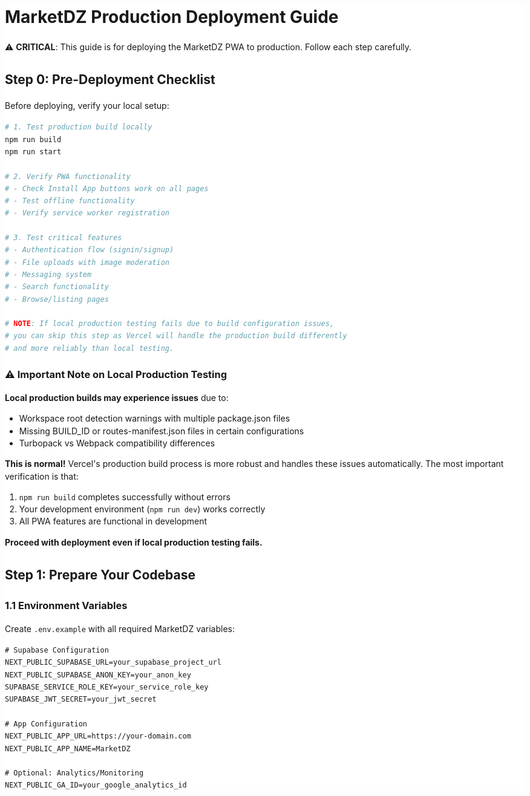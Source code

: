# MarketDZ Production Deployment Guide

⚠️ **CRITICAL**: This guide is for deploying the MarketDZ PWA to production. Follow each step carefully.

## Step 0: Pre-Deployment Checklist
Before deploying, verify your local setup:

```bash
# 1. Test production build locally
npm run build
npm run start

# 2. Verify PWA functionality
# - Check Install App buttons work on all pages
# - Test offline functionality
# - Verify service worker registration

# 3. Test critical features
# - Authentication flow (signin/signup)
# - File uploads with image moderation
# - Messaging system
# - Search functionality
# - Browse/listing pages

# NOTE: If local production testing fails due to build configuration issues,
# you can skip this step as Vercel will handle the production build differently
# and more reliably than local testing.
```

### ⚠️ Important Note on Local Production Testing

**Local production builds may experience issues** due to:
- Workspace root detection warnings with multiple package.json files
- Missing BUILD_ID or routes-manifest.json files in certain configurations
- Turbopack vs Webpack compatibility differences

**This is normal!** Vercel's production build process is more robust and handles these issues automatically. The most important verification is that:
1. `npm run build` completes successfully without errors
2. Your development environment (`npm run dev`) works correctly
3. All PWA features are functional in development

**Proceed with deployment even if local production testing fails.**

## Step 1: Prepare Your Codebase

### 1.1 Environment Variables
Create `.env.example` with all required MarketDZ variables:

```env
# Supabase Configuration
NEXT_PUBLIC_SUPABASE_URL=your_supabase_project_url
NEXT_PUBLIC_SUPABASE_ANON_KEY=your_anon_key
SUPABASE_SERVICE_ROLE_KEY=your_service_role_key
SUPABASE_JWT_SECRET=your_jwt_secret

# App Configuration
NEXT_PUBLIC_APP_URL=https://your-domain.com
NEXT_PUBLIC_APP_NAME=MarketDZ

# Optional: Analytics/Monitoring
NEXT_PUBLIC_GA_ID=your_google_analytics_id
```
